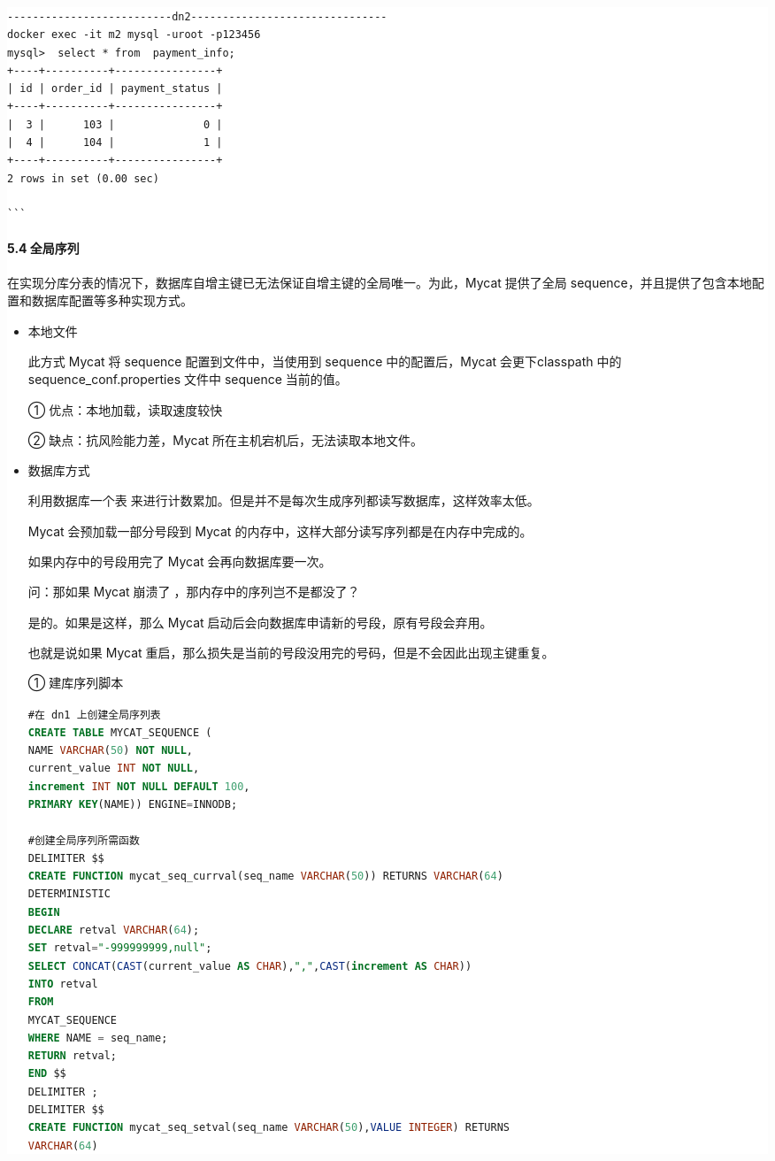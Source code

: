     --------------------------dn2-------------------------------
    docker exec -it m2 mysql -uroot -p123456
    mysql>  select * from  payment_info;
    +----+----------+----------------+
    | id | order_id | payment_status |
    +----+----------+----------------+
    |  3 |      103 |              0 |
    |  4 |      104 |              1 |
    +----+----------+----------------+
    2 rows in set (0.00 sec)
    
    ```

#### 5.4 全局序列

在实现分库分表的情况下，数据库自增主键已无法保证自增主键的全局唯一。为此，Mycat 提供了全局 sequence，并且提供了包含本地配置和数据库配置等多种实现方式。

- 本地文件

  此方式 Mycat 将 sequence 配置到文件中，当使用到 sequence 中的配置后，Mycat 会更下classpath 中的 sequence_conf.properties 文件中 sequence 当前的值。

  ① 优点：本地加载，读取速度较快

  ② 缺点：抗风险能力差，Mycat 所在主机宕机后，无法读取本地文件。 

- 数据库方式

  利用数据库一个表 来进行计数累加。但是并不是每次生成序列都读写数据库，这样效率太低。

  Mycat 会预加载一部分号段到 Mycat 的内存中，这样大部分读写序列都是在内存中完成的。

  如果内存中的号段用完了 Mycat 会再向数据库要一次。

  问：那如果 Mycat 崩溃了 ，那内存中的序列岂不是都没了？

  是的。如果是这样，那么 Mycat 启动后会向数据库申请新的号段，原有号段会弃用。

  也就是说如果 Mycat 重启，那么损失是当前的号段没用完的号码，但是不会因此出现主键重复。

  ① 建库序列脚本

  ```sql
  #在 dn1 上创建全局序列表
  CREATE TABLE MYCAT_SEQUENCE (
  NAME VARCHAR(50) NOT NULL,
  current_value INT NOT NULL,
  increment INT NOT NULL DEFAULT 100, 
  PRIMARY KEY(NAME)) ENGINE=INNODB;
  
  #创建全局序列所需函数
  DELIMITER $$ 
  CREATE FUNCTION mycat_seq_currval(seq_name VARCHAR(50)) RETURNS VARCHAR(64)
  DETERMINISTIC 
  BEGIN
  DECLARE retval VARCHAR(64);
  SET retval="-999999999,null";
  SELECT CONCAT(CAST(current_value AS CHAR),",",CAST(increment AS CHAR)) 
  INTO retval 
  FROM
  MYCAT_SEQUENCE 
  WHERE NAME = seq_name;
  RETURN retval;
  END $$
  DELIMITER ;
  DELIMITER $$
  CREATE FUNCTION mycat_seq_setval(seq_name VARCHAR(50),VALUE INTEGER) RETURNS 
  VARCHAR(64)
  ```